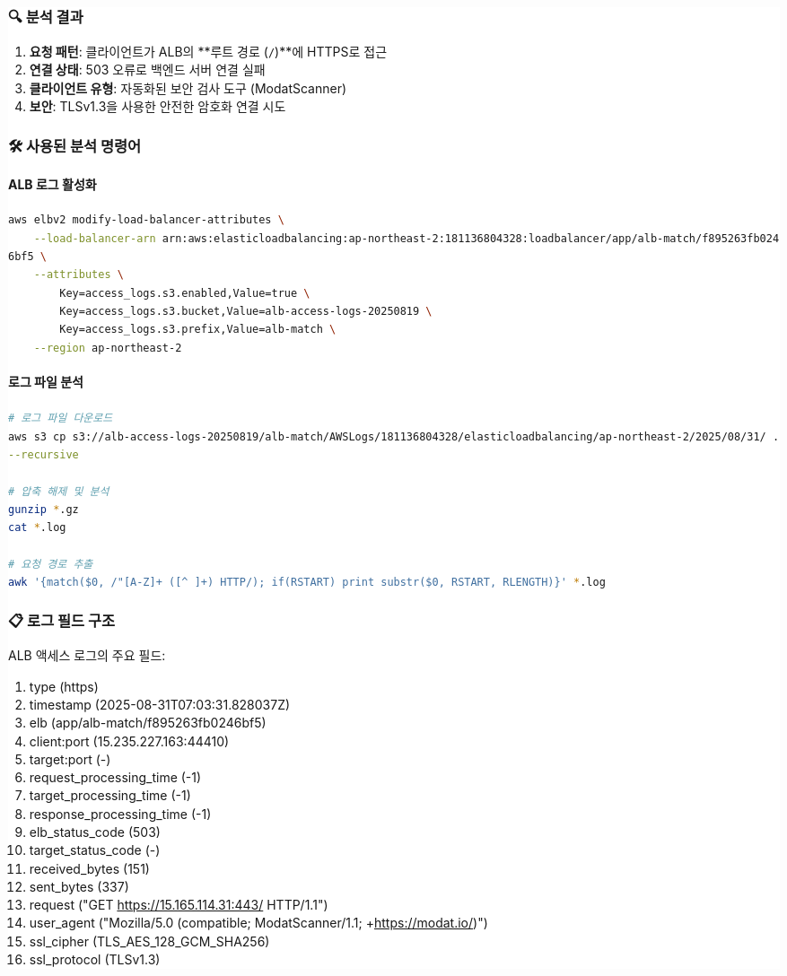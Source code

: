 ### 🔍 분석 결과

1. **요청 패턴**: 클라이언트가 ALB의 **루트 경로 (`/`)**에 HTTPS로 접근
2. **연결 상태**: 503 오류로 백엔드 서버 연결 실패
3. **클라이언트 유형**: 자동화된 보안 검사 도구 (ModatScanner)
4. **보안**: TLSv1.3을 사용한 안전한 암호화 연결 시도

### 🛠️ 사용된 분석 명령어

#### ALB 로그 활성화
```bash
aws elbv2 modify-load-balancer-attributes \
    --load-balancer-arn arn:aws:elasticloadbalancing:ap-northeast-2:181136804328:loadbalancer/app/alb-match/f895263fb0246bf5 \
    --attributes \
        Key=access_logs.s3.enabled,Value=true \
        Key=access_logs.s3.bucket,Value=alb-access-logs-20250819 \
        Key=access_logs.s3.prefix,Value=alb-match \
    --region ap-northeast-2
```

#### 로그 파일 분석
```bash
# 로그 파일 다운로드
aws s3 cp s3://alb-access-logs-20250819/alb-match/AWSLogs/181136804328/elasticloadbalancing/ap-northeast-2/2025/08/31/ . --recursive

# 압축 해제 및 분석
gunzip *.gz
cat *.log

# 요청 경로 추출
awk '{match($0, /"[A-Z]+ ([^ ]+) HTTP/); if(RSTART) print substr($0, RSTART, RLENGTH)}' *.log
```

### 📋 로그 필드 구조

ALB 액세스 로그의 주요 필드:
1. type (https)
2. timestamp (2025-08-31T07:03:31.828037Z)
3. elb (app/alb-match/f895263fb0246bf5)
4. client:port (15.235.227.163:44410)
5. target:port (-)
6. request_processing_time (-1)
7. target_processing_time (-1)
8. response_processing_time (-1)
9. elb_status_code (503)
10. target_status_code (-)
11. received_bytes (151)
12. sent_bytes (337)
13. request ("GET https://15.165.114.31:443/ HTTP/1.1")
14. user_agent ("Mozilla/5.0 (compatible; ModatScanner/1.1; +https://modat.io/)")
15. ssl_cipher (TLS_AES_128_GCM_SHA256)
16. ssl_protocol (TLSv1.3)

